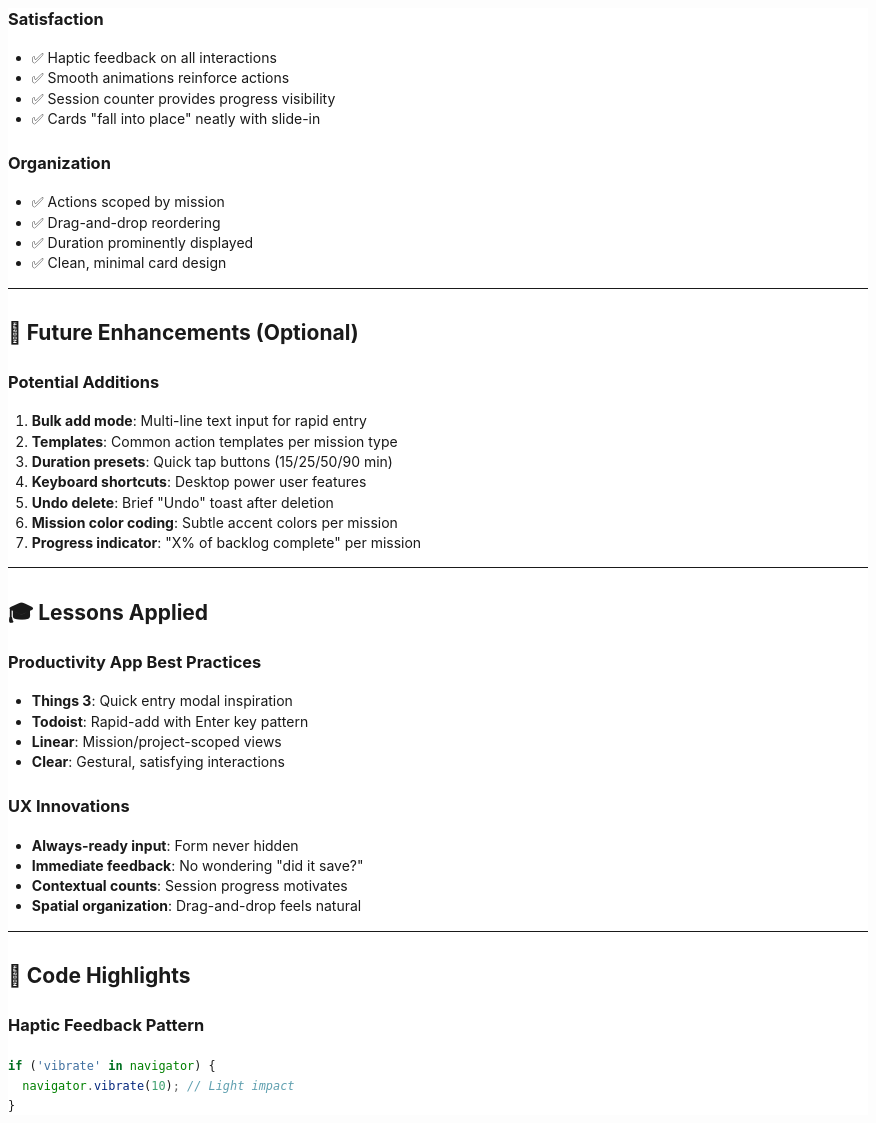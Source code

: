 ### Satisfaction
- ✅ Haptic feedback on all interactions
- ✅ Smooth animations reinforce actions
- ✅ Session counter provides progress visibility
- ✅ Cards "fall into place" neatly with slide-in

### Organization
- ✅ Actions scoped by mission
- ✅ Drag-and-drop reordering
- ✅ Duration prominently displayed
- ✅ Clean, minimal card design

---

## 🚀 Future Enhancements (Optional)

### Potential Additions
1. **Bulk add mode**: Multi-line text input for rapid entry
2. **Templates**: Common action templates per mission type
3. **Duration presets**: Quick tap buttons (15/25/50/90 min)
4. **Keyboard shortcuts**: Desktop power user features
5. **Undo delete**: Brief "Undo" toast after deletion
6. **Mission color coding**: Subtle accent colors per mission
7. **Progress indicator**: "X% of backlog complete" per mission

---

## 🎓 Lessons Applied

### Productivity App Best Practices
- **Things 3**: Quick entry modal inspiration
- **Todoist**: Rapid-add with Enter key pattern
- **Linear**: Mission/project-scoped views
- **Clear**: Gestural, satisfying interactions

### UX Innovations
- **Always-ready input**: Form never hidden
- **Immediate feedback**: No wondering "did it save?"
- **Contextual counts**: Session progress motivates
- **Spatial organization**: Drag-and-drop feels natural

---

## 📝 Code Highlights

### Haptic Feedback Pattern
```javascript
if ('vibrate' in navigator) {
  navigator.vibrate(10); // Light impact
}
```
